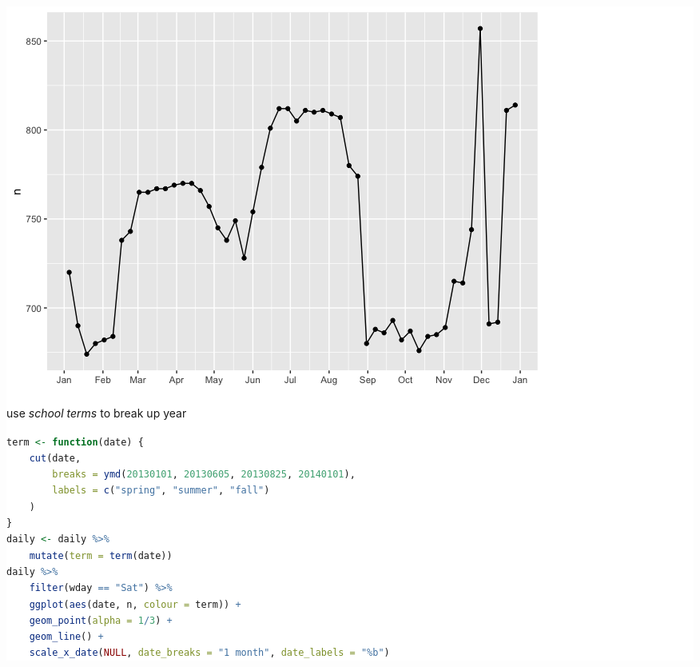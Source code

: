 ![](model_building_files/figure-gfm/unnamed-chunk-29-1.png)

use *school terms* to break up year

``` r
term <- function(date) {
    cut(date, 
        breaks = ymd(20130101, 20130605, 20130825, 20140101),
        labels = c("spring", "summer", "fall") 
    )
}
daily <- daily %>% 
    mutate(term = term(date)) 
daily %>% 
    filter(wday == "Sat") %>% 
    ggplot(aes(date, n, colour = term)) +
    geom_point(alpha = 1/3) + 
    geom_line() +
    scale_x_date(NULL, date_breaks = "1 month", date_labels = "%b")
```

